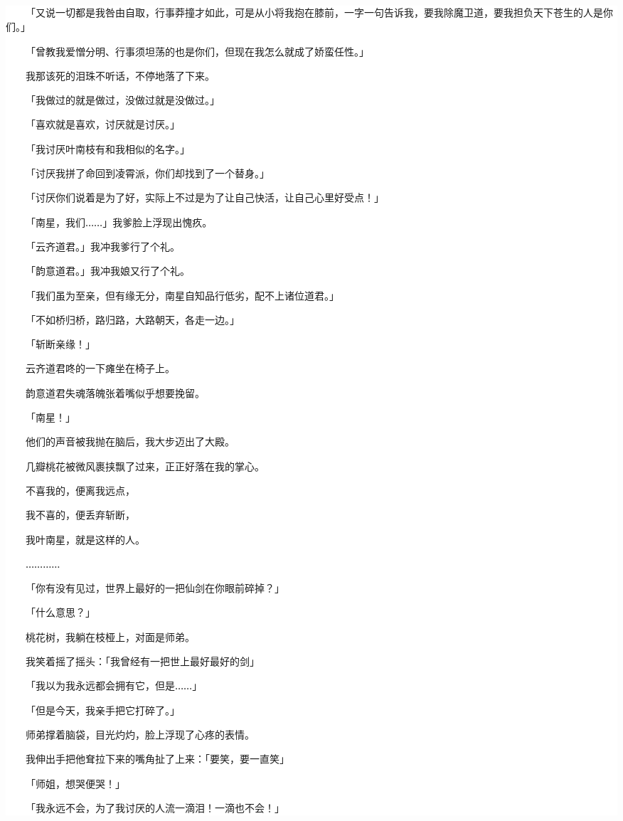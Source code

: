 &emsp;&emsp;「又说一切都是我咎由自取，行事莽撞才如此，可是从小将我抱在膝前，一字一句告诉我，要我除魔卫道，要我担负天下苍生的人是你们。」  
  
&emsp;&emsp;「曾教我爱憎分明、行事须坦荡的也是你们，但现在我怎么就成了娇蛮任性。」  
  
&emsp;&emsp;我那该死的泪珠不听话，不停地落了下来。  
  
&emsp;&emsp;「我做过的就是做过，没做过就是没做过。」  
  
&emsp;&emsp;「喜欢就是喜欢，讨厌就是讨厌。」  
  
&emsp;&emsp;「我讨厌叶南枝有和我相似的名字。」  
  
&emsp;&emsp;「讨厌我拼了命回到凌霄派，你们却找到了一个替身。」  
  
&emsp;&emsp;「讨厌你们说着是为了好，实际上不过是为了让自己快活，让自己心里好受点！」  
  
&emsp;&emsp;「南星，我们……」我爹脸上浮现出愧疚。  
  
&emsp;&emsp;「云齐道君。」我冲我爹行了个礼。  
  
&emsp;&emsp;「韵意道君。」我冲我娘又行了个礼。  
  
&emsp;&emsp;「我们虽为至亲，但有缘无分，南星自知品行低劣，配不上诸位道君。」  
  
&emsp;&emsp;「不如桥归桥，路归路，大路朝天，各走一边。」  
  
&emsp;&emsp;「斩断亲缘！」  
  
&emsp;&emsp;云齐道君咚的一下瘫坐在椅子上。  
  
&emsp;&emsp;韵意道君失魂落魄张着嘴似乎想要挽留。  
  
&emsp;&emsp;「南星！」  
  
&emsp;&emsp;他们的声音被我抛在脑后，我大步迈出了大殿。  
  
&emsp;&emsp;几瓣桃花被微风裹挟飘了过来，正正好落在我的掌心。  
  
&emsp;&emsp;不喜我的，便离我远点，  
  
&emsp;&emsp;我不喜的，便丢弃斩断，  
  
&emsp;&emsp;我叶南星，就是这样的人。  
  
&emsp;&emsp;…………  
  
&emsp;&emsp;「你有没有见过，世界上最好的一把仙剑在你眼前碎掉？」  
  
&emsp;&emsp;「什么意思？」  
  
&emsp;&emsp;桃花树，我躺在枝桠上，对面是师弟。  
  
&emsp;&emsp;我笑着摇了摇头：「我曾经有一把世上最好最好的剑」  
  
&emsp;&emsp;「我以为我永远都会拥有它，但是……」  
  
&emsp;&emsp;「但是今天，我亲手把它打碎了。」  
  
&emsp;&emsp;师弟撑着脑袋，目光灼灼，脸上浮现了心疼的表情。  
  
&emsp;&emsp;我伸出手把他耷拉下来的嘴角扯了上来：「要笑，要一直笑」  
  
&emsp;&emsp;「师姐，想哭便哭！」  
  
&emsp;&emsp;「我永远不会，为了我讨厌的人流一滴泪！一滴也不会！」  
  